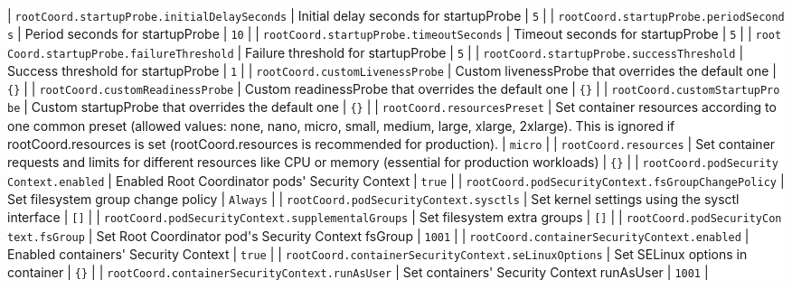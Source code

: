 | `rootCoord.startupProbe.initialDelaySeconds`                  | Initial delay seconds for startupProbe                                                                                                                                                                                                | `5`              |
| `rootCoord.startupProbe.periodSeconds`                        | Period seconds for startupProbe                                                                                                                                                                                                       | `10`             |
| `rootCoord.startupProbe.timeoutSeconds`                       | Timeout seconds for startupProbe                                                                                                                                                                                                      | `5`              |
| `rootCoord.startupProbe.failureThreshold`                     | Failure threshold for startupProbe                                                                                                                                                                                                    | `5`              |
| `rootCoord.startupProbe.successThreshold`                     | Success threshold for startupProbe                                                                                                                                                                                                    | `1`              |
| `rootCoord.customLivenessProbe`                               | Custom livenessProbe that overrides the default one                                                                                                                                                                                   | `{}`             |
| `rootCoord.customReadinessProbe`                              | Custom readinessProbe that overrides the default one                                                                                                                                                                                  | `{}`             |
| `rootCoord.customStartupProbe`                                | Custom startupProbe that overrides the default one                                                                                                                                                                                    | `{}`             |
| `rootCoord.resourcesPreset`                                   | Set container resources according to one common preset (allowed values: none, nano, micro, small, medium, large, xlarge, 2xlarge). This is ignored if rootCoord.resources is set (rootCoord.resources is recommended for production). | `micro`          |
| `rootCoord.resources`                                         | Set container requests and limits for different resources like CPU or memory (essential for production workloads)                                                                                                                     | `{}`             |
| `rootCoord.podSecurityContext.enabled`                        | Enabled Root Coordinator pods' Security Context                                                                                                                                                                                       | `true`           |
| `rootCoord.podSecurityContext.fsGroupChangePolicy`            | Set filesystem group change policy                                                                                                                                                                                                    | `Always`         |
| `rootCoord.podSecurityContext.sysctls`                        | Set kernel settings using the sysctl interface                                                                                                                                                                                        | `[]`             |
| `rootCoord.podSecurityContext.supplementalGroups`             | Set filesystem extra groups                                                                                                                                                                                                           | `[]`             |
| `rootCoord.podSecurityContext.fsGroup`                        | Set Root Coordinator pod's Security Context fsGroup                                                                                                                                                                                   | `1001`           |
| `rootCoord.containerSecurityContext.enabled`                  | Enabled containers' Security Context                                                                                                                                                                                                  | `true`           |
| `rootCoord.containerSecurityContext.seLinuxOptions`           | Set SELinux options in container                                                                                                                                                                                                      | `{}`             |
| `rootCoord.containerSecurityContext.runAsUser`                | Set containers' Security Context runAsUser                                                                                                                                                                                            | `1001`           |